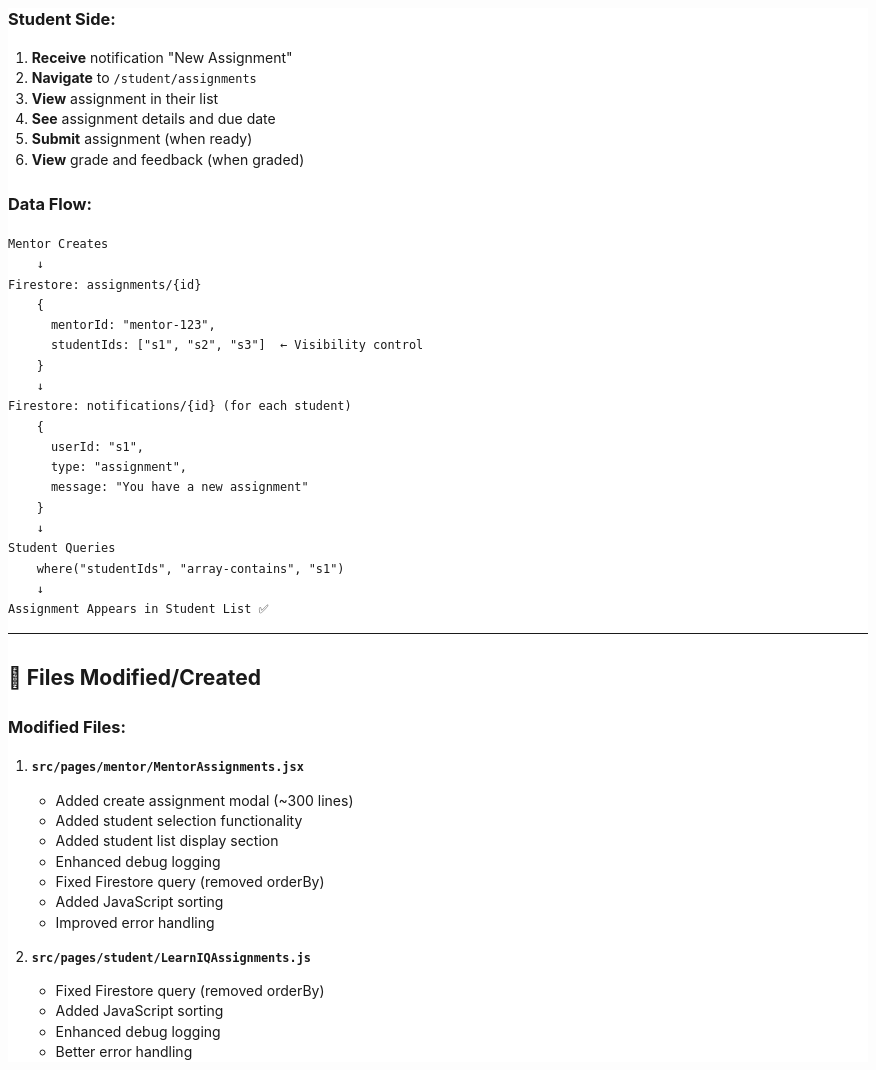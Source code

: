 ### Student Side:

1. **Receive** notification "New Assignment"
2. **Navigate** to `/student/assignments`
3. **View** assignment in their list
4. **See** assignment details and due date
5. **Submit** assignment (when ready)
6. **View** grade and feedback (when graded)

### Data Flow:

```
Mentor Creates
    ↓
Firestore: assignments/{id}
    {
      mentorId: "mentor-123",
      studentIds: ["s1", "s2", "s3"]  ← Visibility control
    }
    ↓
Firestore: notifications/{id} (for each student)
    {
      userId: "s1",
      type: "assignment",
      message: "You have a new assignment"
    }
    ↓
Student Queries
    where("studentIds", "array-contains", "s1")
    ↓
Assignment Appears in Student List ✅
```

---

## 📁 Files Modified/Created

### Modified Files:
1. **`src/pages/mentor/MentorAssignments.jsx`**
   - Added create assignment modal (~300 lines)
   - Added student selection functionality
   - Added student list display section
   - Enhanced debug logging
   - Fixed Firestore query (removed orderBy)
   - Added JavaScript sorting
   - Improved error handling

2. **`src/pages/student/LearnIQAssignments.js`**
   - Fixed Firestore query (removed orderBy)
   - Added JavaScript sorting
   - Enhanced debug logging
   - Better error handling
